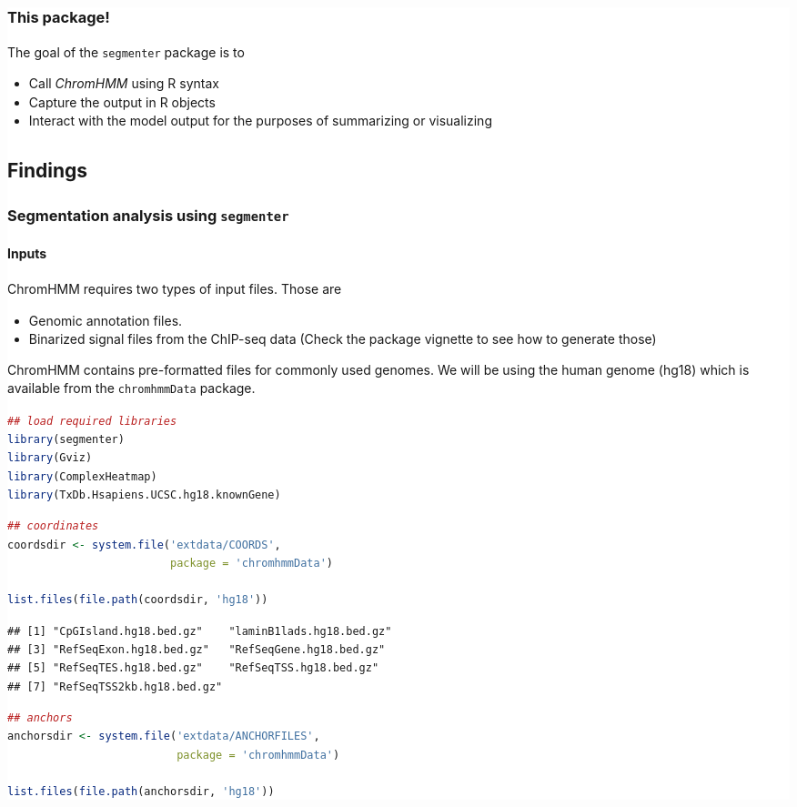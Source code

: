 ### This package!

The goal of the `segmenter` package is to

- Call *ChromHMM* using R syntax
- Capture the output in R objects
- Interact with the model output for the purposes of summarizing or visualizing

## Findings

### Segmentation analysis using `segmenter`

#### Inputs

ChromHMM requires two types of input files. Those are

- Genomic annotation files.
- Binarized signal files from the ChIP-seq data (Check the package vignette to 
see how to generate those)

ChromHMM contains pre-formatted files for commonly used genomes. We will
be using the human genome (hg18) which is available from the `chromhmmData` 
package.


```r
## load required libraries
library(segmenter)
library(Gviz)
library(ComplexHeatmap)
library(TxDb.Hsapiens.UCSC.hg18.knownGene)
```


```r
## coordinates
coordsdir <- system.file('extdata/COORDS',
                         package = 'chromhmmData')

list.files(file.path(coordsdir, 'hg18'))
```

```
## [1] "CpGIsland.hg18.bed.gz"    "laminB1lads.hg18.bed.gz" 
## [3] "RefSeqExon.hg18.bed.gz"   "RefSeqGene.hg18.bed.gz"  
## [5] "RefSeqTES.hg18.bed.gz"    "RefSeqTSS.hg18.bed.gz"   
## [7] "RefSeqTSS2kb.hg18.bed.gz"
```

```r
## anchors
anchorsdir <- system.file('extdata/ANCHORFILES',
                          package = 'chromhmmData')

list.files(file.path(anchorsdir, 'hg18'))
```
